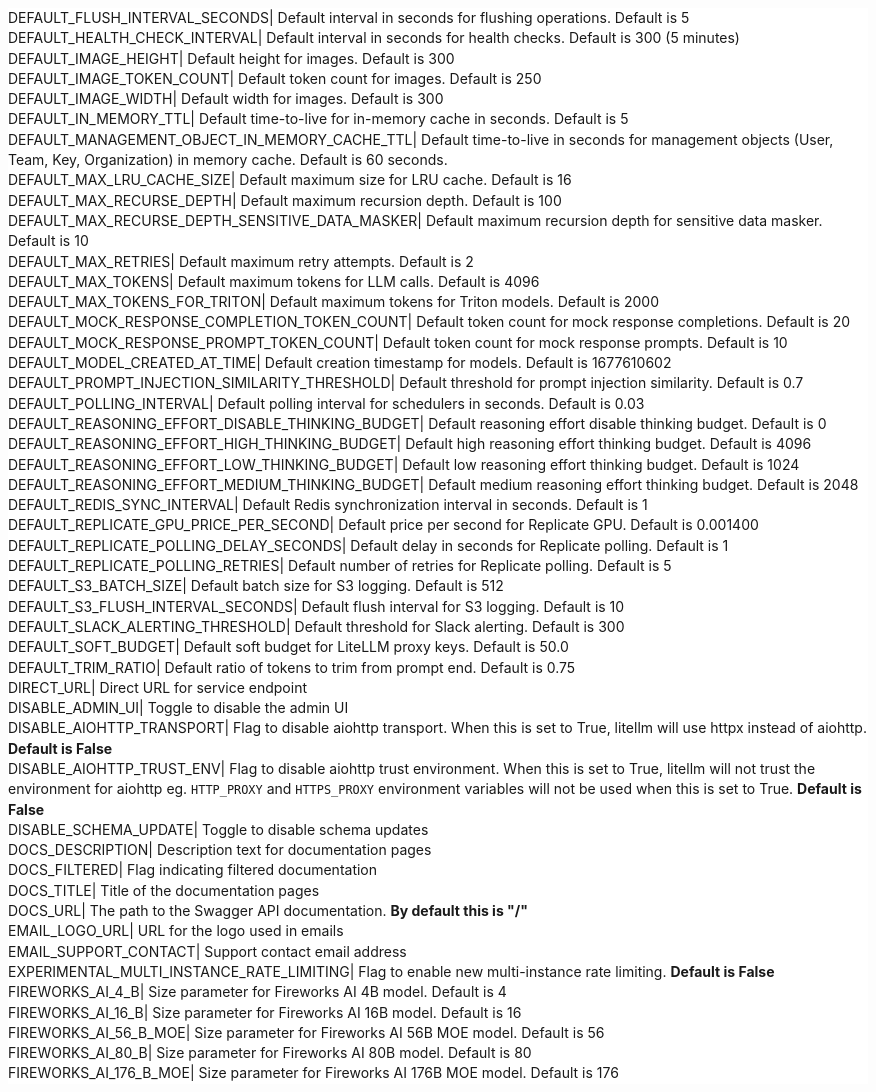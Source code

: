 DEFAULT_FLUSH_INTERVAL_SECONDS| Default interval in seconds for flushing operations. Default is 5  
DEFAULT_HEALTH_CHECK_INTERVAL| Default interval in seconds for health checks. Default is 300 (5 minutes)  
DEFAULT_IMAGE_HEIGHT| Default height for images. Default is 300  
DEFAULT_IMAGE_TOKEN_COUNT| Default token count for images. Default is 250  
DEFAULT_IMAGE_WIDTH| Default width for images. Default is 300  
DEFAULT_IN_MEMORY_TTL| Default time-to-live for in-memory cache in seconds. Default is 5  
DEFAULT_MANAGEMENT_OBJECT_IN_MEMORY_CACHE_TTL| Default time-to-live in seconds for management objects (User, Team, Key, Organization) in memory cache. Default is 60 seconds.  
DEFAULT_MAX_LRU_CACHE_SIZE| Default maximum size for LRU cache. Default is 16  
DEFAULT_MAX_RECURSE_DEPTH| Default maximum recursion depth. Default is 100  
DEFAULT_MAX_RECURSE_DEPTH_SENSITIVE_DATA_MASKER| Default maximum recursion depth for sensitive data masker. Default is 10  
DEFAULT_MAX_RETRIES| Default maximum retry attempts. Default is 2  
DEFAULT_MAX_TOKENS| Default maximum tokens for LLM calls. Default is 4096  
DEFAULT_MAX_TOKENS_FOR_TRITON| Default maximum tokens for Triton models. Default is 2000  
DEFAULT_MOCK_RESPONSE_COMPLETION_TOKEN_COUNT| Default token count for mock response completions. Default is 20  
DEFAULT_MOCK_RESPONSE_PROMPT_TOKEN_COUNT| Default token count for mock response prompts. Default is 10  
DEFAULT_MODEL_CREATED_AT_TIME| Default creation timestamp for models. Default is 1677610602  
DEFAULT_PROMPT_INJECTION_SIMILARITY_THRESHOLD| Default threshold for prompt injection similarity. Default is 0.7  
DEFAULT_POLLING_INTERVAL| Default polling interval for schedulers in seconds. Default is 0.03  
DEFAULT_REASONING_EFFORT_DISABLE_THINKING_BUDGET| Default reasoning effort disable thinking budget. Default is 0  
DEFAULT_REASONING_EFFORT_HIGH_THINKING_BUDGET| Default high reasoning effort thinking budget. Default is 4096  
DEFAULT_REASONING_EFFORT_LOW_THINKING_BUDGET| Default low reasoning effort thinking budget. Default is 1024  
DEFAULT_REASONING_EFFORT_MEDIUM_THINKING_BUDGET| Default medium reasoning effort thinking budget. Default is 2048  
DEFAULT_REDIS_SYNC_INTERVAL| Default Redis synchronization interval in seconds. Default is 1  
DEFAULT_REPLICATE_GPU_PRICE_PER_SECOND| Default price per second for Replicate GPU. Default is 0.001400  
DEFAULT_REPLICATE_POLLING_DELAY_SECONDS| Default delay in seconds for Replicate polling. Default is 1  
DEFAULT_REPLICATE_POLLING_RETRIES| Default number of retries for Replicate polling. Default is 5  
DEFAULT_S3_BATCH_SIZE| Default batch size for S3 logging. Default is 512  
DEFAULT_S3_FLUSH_INTERVAL_SECONDS| Default flush interval for S3 logging. Default is 10  
DEFAULT_SLACK_ALERTING_THRESHOLD| Default threshold for Slack alerting. Default is 300  
DEFAULT_SOFT_BUDGET| Default soft budget for LiteLLM proxy keys. Default is 50.0  
DEFAULT_TRIM_RATIO| Default ratio of tokens to trim from prompt end. Default is 0.75  
DIRECT_URL| Direct URL for service endpoint  
DISABLE_ADMIN_UI| Toggle to disable the admin UI  
DISABLE_AIOHTTP_TRANSPORT| Flag to disable aiohttp transport. When this is set to True, litellm will use httpx instead of aiohttp. **Default is False**  
DISABLE_AIOHTTP_TRUST_ENV| Flag to disable aiohttp trust environment. When this is set to True, litellm will not trust the environment for aiohttp eg. `HTTP_PROXY` and `HTTPS_PROXY` environment variables will not be used when this is set to True. **Default is False**  
DISABLE_SCHEMA_UPDATE| Toggle to disable schema updates  
DOCS_DESCRIPTION| Description text for documentation pages  
DOCS_FILTERED| Flag indicating filtered documentation  
DOCS_TITLE| Title of the documentation pages  
DOCS_URL| The path to the Swagger API documentation. **By default this is "/"**  
EMAIL_LOGO_URL| URL for the logo used in emails  
EMAIL_SUPPORT_CONTACT| Support contact email address  
EXPERIMENTAL_MULTI_INSTANCE_RATE_LIMITING| Flag to enable new multi-instance rate limiting. **Default is False**  
FIREWORKS_AI_4_B| Size parameter for Fireworks AI 4B model. Default is 4  
FIREWORKS_AI_16_B| Size parameter for Fireworks AI 16B model. Default is 16  
FIREWORKS_AI_56_B_MOE| Size parameter for Fireworks AI 56B MOE model. Default is 56  
FIREWORKS_AI_80_B| Size parameter for Fireworks AI 80B model. Default is 80  
FIREWORKS_AI_176_B_MOE| Size parameter for Fireworks AI 176B MOE model. Default is 176  